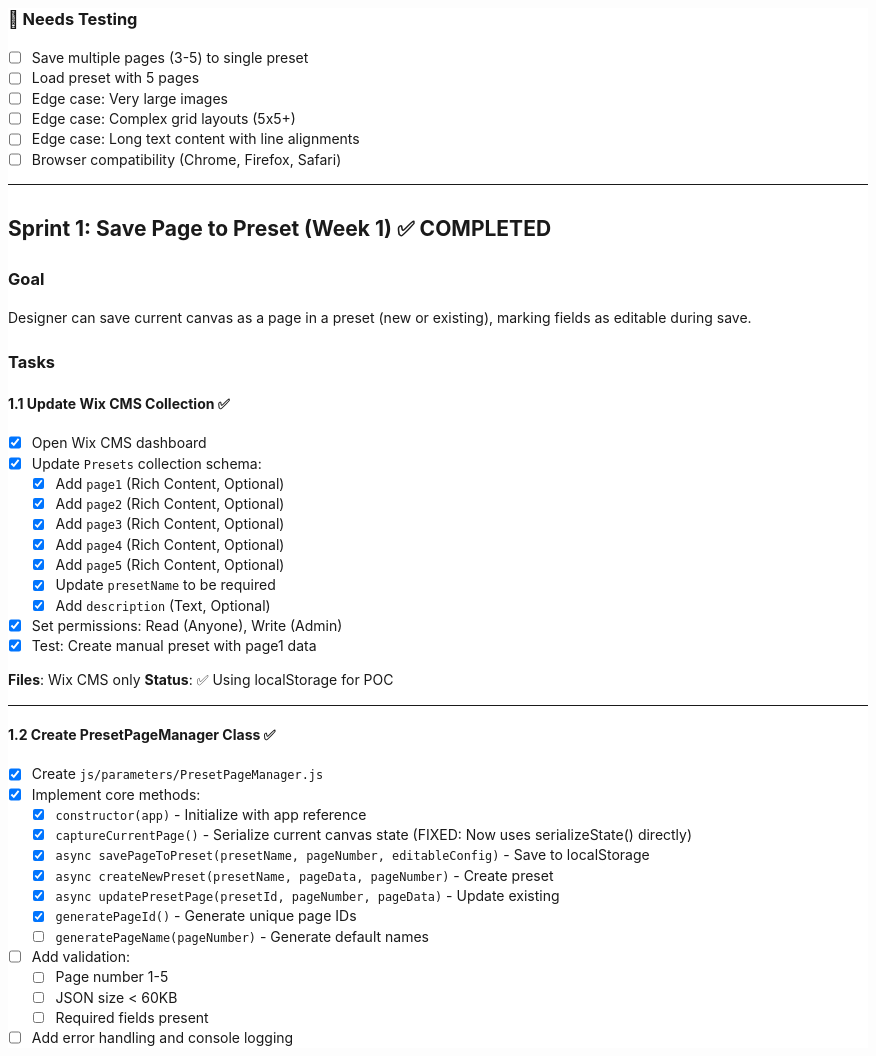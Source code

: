 ### 🧪 Needs Testing
- [ ] Save multiple pages (3-5) to single preset
- [ ] Load preset with 5 pages
- [ ] Edge case: Very large images
- [ ] Edge case: Complex grid layouts (5x5+)
- [ ] Edge case: Long text content with line alignments
- [ ] Browser compatibility (Chrome, Firefox, Safari)

---

## Sprint 1: Save Page to Preset (Week 1) ✅ COMPLETED

### Goal
Designer can save current canvas as a page in a preset (new or existing), marking fields as editable during save.

### Tasks

#### 1.1 Update Wix CMS Collection ✅
- [x] Open Wix CMS dashboard
- [x] Update `Presets` collection schema:
  - [x] Add `page1` (Rich Content, Optional)
  - [x] Add `page2` (Rich Content, Optional)
  - [x] Add `page3` (Rich Content, Optional)
  - [x] Add `page4` (Rich Content, Optional)
  - [x] Add `page5` (Rich Content, Optional)
  - [x] Update `presetName` to be required
  - [x] Add `description` (Text, Optional)
- [x] Set permissions: Read (Anyone), Write (Admin)
- [x] Test: Create manual preset with page1 data

**Files**: Wix CMS only
**Status**: ✅ Using localStorage for POC

---

#### 1.2 Create PresetPageManager Class ✅
- [x] Create `js/parameters/PresetPageManager.js`
- [x] Implement core methods:
  - [x] `constructor(app)` - Initialize with app reference
  - [x] `captureCurrentPage()` - Serialize current canvas state (FIXED: Now uses serializeState() directly)
  - [x] `async savePageToPreset(presetName, pageNumber, editableConfig)` - Save to localStorage
  - [x] `async createNewPreset(presetName, pageData, pageNumber)` - Create preset
  - [x] `async updatePresetPage(presetId, pageNumber, pageData)` - Update existing
  - [x] `generatePageId()` - Generate unique page IDs
  - [ ] `generatePageName(pageNumber)` - Generate default names
- [ ] Add validation:
  - [ ] Page number 1-5
  - [ ] JSON size < 60KB
  - [ ] Required fields present
- [ ] Add error handling and console logging

